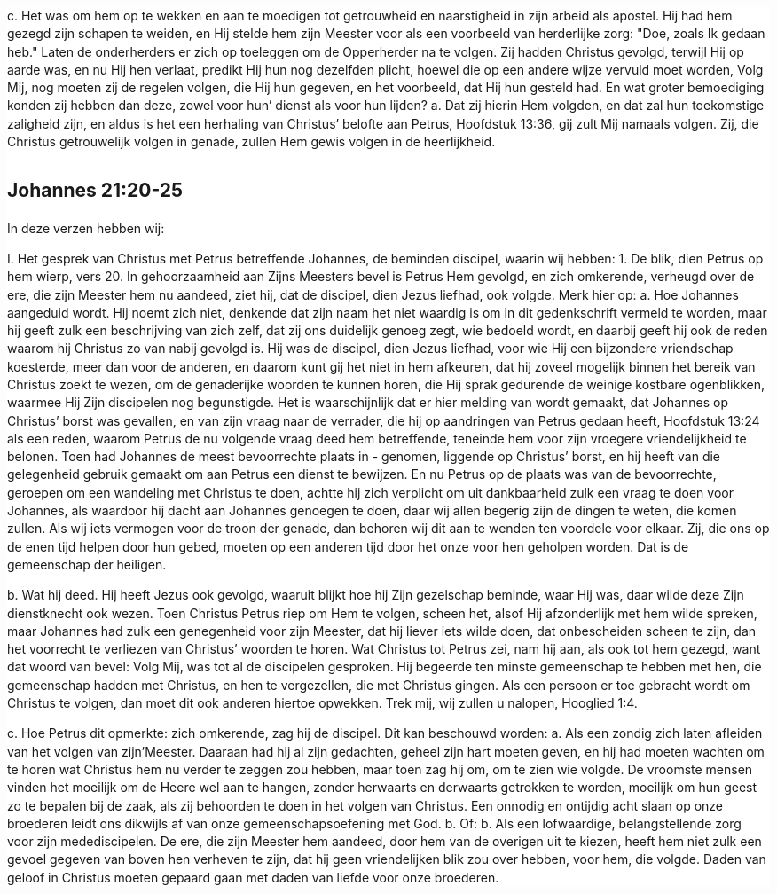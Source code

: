 c. Het was om hem op te wekken en aan te moedigen tot getrouwheid en naarstigheid in zijn arbeid als apostel. Hij had hem gezegd zijn schapen te weiden, en Hij stelde hem zijn Meester voor als een voorbeeld van herderlijke zorg: "Doe, zoals Ik gedaan heb." Laten de onderherders er zich op toeleggen om de Opperherder na te volgen. Zij hadden Christus gevolgd, terwijl Hij op aarde was, en nu Hij hen verlaat, predikt Hij hun nog dezelfden plicht, hoewel die op een andere wijze vervuld moet worden, Volg Mij, nog moeten zij de regelen volgen, die Hij hun gegeven, en het voorbeeld, dat Hij hun gesteld had. En wat groter bemoediging konden zij hebben dan deze, zowel voor hun’ dienst als voor hun lijden? a. Dat zij hierin Hem volgden, en dat zal hun toekomstige zaligheid zijn, en aldus is het een herhaling van Christus’ belofte aan Petrus, Hoofdstuk 13:36, gij zult Mij namaals volgen. Zij, die Christus getrouwelijk volgen in genade, zullen Hem gewis volgen in de heerlijkheid. 


## Johannes 21:20-25 

In deze verzen hebben wij: 

I. Het gesprek van Christus met Petrus betreffende Johannes, de beminden discipel, waarin wij hebben:
1\. De blik, dien Petrus op hem wierp, vers 20. In gehoorzaamheid aan Zijns Meesters bevel is Petrus Hem gevolgd, en zich omkerende, verheugd over de ere, die zijn Meester hem nu aandeed, ziet hij, dat de discipel, dien Jezus liefhad, ook volgde. 
Merk hier op: 
a. Hoe Johannes aangeduid wordt. Hij noemt zich niet, denkende dat zijn naam het niet waardig is om in dit gedenkschrift vermeld te worden, maar hij geeft zulk een beschrijving van zich zelf, dat zij ons duidelijk genoeg zegt, wie bedoeld wordt, en daarbij geeft hij ook de reden waarom hij Christus zo van nabij gevolgd is. Hij was de discipel, dien Jezus liefhad, voor wie Hij een bijzondere vriendschap koesterde, meer dan voor de anderen, en daarom kunt gij het niet in hem afkeuren, dat hij zoveel mogelijk binnen het bereik van Christus zoekt te wezen, om de genaderijke woorden te kunnen horen, die Hij sprak gedurende de weinige kostbare ogenblikken, waarmee Hij Zijn discipelen nog begunstigde. Het is waarschijnlijk dat er hier melding van wordt gemaakt, dat Johannes op Christus’ borst was gevallen, en van zijn vraag naar de verrader, die hij op aandringen van Petrus gedaan heeft, Hoofdstuk 13:24 als een reden, waarom Petrus de nu volgende vraag deed hem betreffende, teneinde hem voor zijn vroegere vriendelijkheid te belonen. Toen had Johannes de meest bevoorrechte plaats in - genomen, liggende op Christus’ borst, en hij heeft van die gelegenheid gebruik gemaakt om aan Petrus een dienst te bewijzen. En nu Petrus op de plaats was van de bevoorrechte, geroepen om een wandeling met Christus te doen, achtte hij zich verplicht om uit dankbaarheid zulk een vraag te doen voor Johannes, als waardoor hij dacht aan Johannes genoegen te doen, daar wij allen begerig zijn de dingen te weten, die komen zullen. Als wij iets vermogen voor de troon der genade, dan behoren wij dit aan te wenden ten voordele voor elkaar. Zij, die ons op de enen tijd helpen door hun gebed, moeten op een anderen tijd door het onze voor hen geholpen worden. Dat is de gemeenschap der heiligen. 

b. Wat hij deed. Hij heeft Jezus ook gevolgd, waaruit blijkt hoe hij Zijn gezelschap beminde, waar Hij was, daar wilde deze Zijn dienstknecht ook wezen. Toen Christus Petrus riep om Hem te volgen, scheen het, alsof Hij afzonderlijk met hem wilde spreken, maar Johannes had zulk een genegenheid voor zijn Meester, dat hij liever iets wilde doen, dat onbescheiden scheen te zijn, dan het voorrecht te verliezen van Christus’ woorden te horen. Wat Christus tot Petrus zei, nam hij aan, als ook tot hem gezegd, want dat woord van bevel: Volg Mij, was tot al de discipelen gesproken. Hij begeerde ten minste gemeenschap te hebben met hen, die gemeenschap hadden met Christus, en hen te vergezellen, die met Christus gingen. Als een persoon er toe gebracht wordt om Christus te volgen, dan moet dit ook anderen hiertoe opwekken. Trek mij, wij zullen u nalopen, Hooglied 1:4. 

c. Hoe Petrus dit opmerkte: zich omkerende, zag hij de discipel. 
Dit kan beschouwd worden:
a.	Als een zondig zich laten afleiden van het volgen van zijn’Meester. Daaraan had hij al zijn gedachten, geheel zijn hart moeten geven, en hij had moeten wachten om te horen wat Christus hem nu verder te zeggen zou hebben, maar toen zag hij om, om te zien wie volgde. De vroomste mensen vinden het moeilijk om de Heere wel aan te hangen, zonder herwaarts en derwaarts getrokken te worden, moeilijk om hun geest zo te bepalen bij de zaak, als zij behoorden te doen in het volgen van Christus. Een onnodig en ontijdig acht slaan op onze broederen leidt ons dikwijls af van onze gemeenschapsoefening met God. 
b.	Of: b. Als een lofwaardige, belangstellende zorg voor zijn medediscipelen. De ere, die zijn Meester hem aandeed, door hem van de overigen uit te kiezen, heeft hem niet zulk een gevoel gegeven van boven hen verheven te zijn, dat hij geen vriendelijken blik zou over hebben, voor hem, die volgde. Daden van geloof in Christus moeten gepaard gaan met daden van liefde voor onze broederen. 
